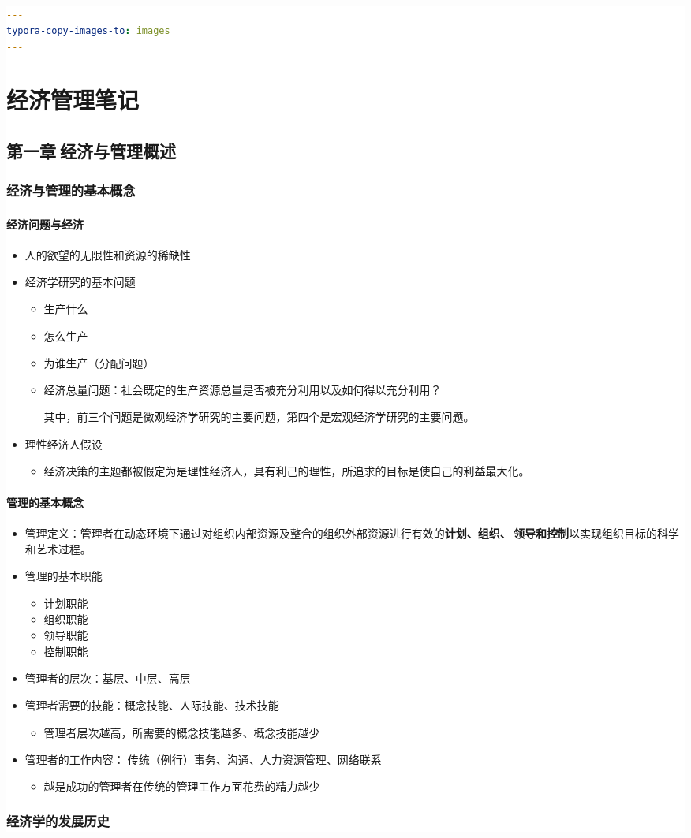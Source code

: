 ```yaml
---
typora-copy-images-to: images
---
```


# 经济管理笔记

## 第一章 经济与管理概述

### 经济与管理的基本概念

#### 经济问题与经济

- 人的欲望的无限性和资源的稀缺性

- 经济学研究的基本问题

  - 生产什么

  - 怎么生产

  - 为谁生产（分配问题）

  - 经济总量问题：社会既定的生产资源总量是否被充分利用以及如何得以充分利用？

    其中，前三个问题是微观经济学研究的主要问题，第四个是宏观经济学研究的主要问题。

- 理性经济人假设

  - 经济决策的主题都被假定为是理性经济人，具有利己的理性，所追求的目标是使自己的利益最大化。

#### 管理的基本概念

- 管理定义：管理者在动态环境下通过对组织内部资源及整合的组织外部资源进行有效的**计划、组织、 领导和控制**以实现组织目标的科学和艺术过程。 
- 管理的基本职能
  - 计划职能
  - 组织职能
  - 领导职能
  - 控制职能

- 管理者的层次：基层、中层、高层
- 管理者需要的技能：概念技能、人际技能、技术技能
  - 管理者层次越高，所需要的概念技能越多、概念技能越少

- 管理者的工作内容： 传统（例行）事务、沟通、人力资源管理、网络联系
  - 越是成功的管理者在传统的管理工作方面花费的精力越少

### 经济学的发展历史
